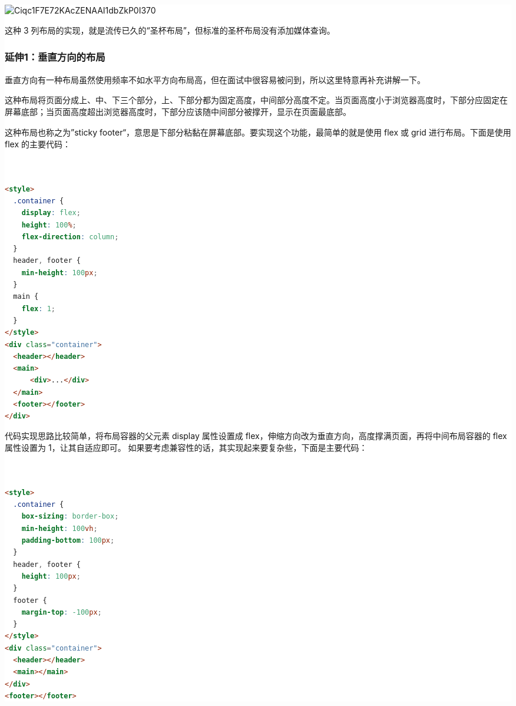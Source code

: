 ```html
```

![Ciqc1F7E72KAcZENAAI1dbZkP0I370](/Users/hqer/Desktop/学习笔记/image/Ciqc1F7E72KAcZENAAI1dbZkP0I370.gif)

这种 3 列布局的实现，就是流传已久的“圣杯布局”，但标准的圣杯布局没有添加媒体查询。

### 延伸1：垂直方向的布局

垂直方向有一种布局虽然使用频率不如水平方向布局高，但在面试中很容易被问到，所以这里特意再补充讲解一下。

这种布局将页面分成上、中、下三个部分，上、下部分都为固定高度，中间部分高度不定。当页面高度小于浏览器高度时，下部分应固定在屏幕底部；当页面高度超出浏览器高度时，下部分应该随中间部分被撑开，显示在页面最底部。

这种布局也称之为”sticky footer“，意思是下部分粘黏在屏幕底部。要实现这个功能，最简单的就是使用 flex 或 grid 进行布局。下面是使用 flex 的主要代码：

```html


<style>
  .container {
    display: flex;
    height: 100%;
    flex-direction: column;
  }
  header, footer {
    min-height: 100px;
  }
  main {
    flex: 1;
  }
</style>
<div class="container">
  <header></header>
  <main>
      <div>...</div>
  </main>
  <footer></footer>
</div>


```

代码实现思路比较简单，将布局容器的父元素 display 属性设置成 flex，伸缩方向改为垂直方向，高度撑满页面，再将中间布局容器的 flex 属性设置为 1，让其自适应即可。
如果要考虑兼容性的话，其实现起来要复杂些，下面是主要代码：

```html


<style>
  .container {
    box-sizing: border-box;
    min-height: 100vh;
    padding-bottom: 100px;
  }
  header, footer {
    height: 100px;
  }
  footer {
    margin-top: -100px;
  }
</style>
<div class="container">
  <header></header>
  <main></main>
</div>
<footer></footer>
```